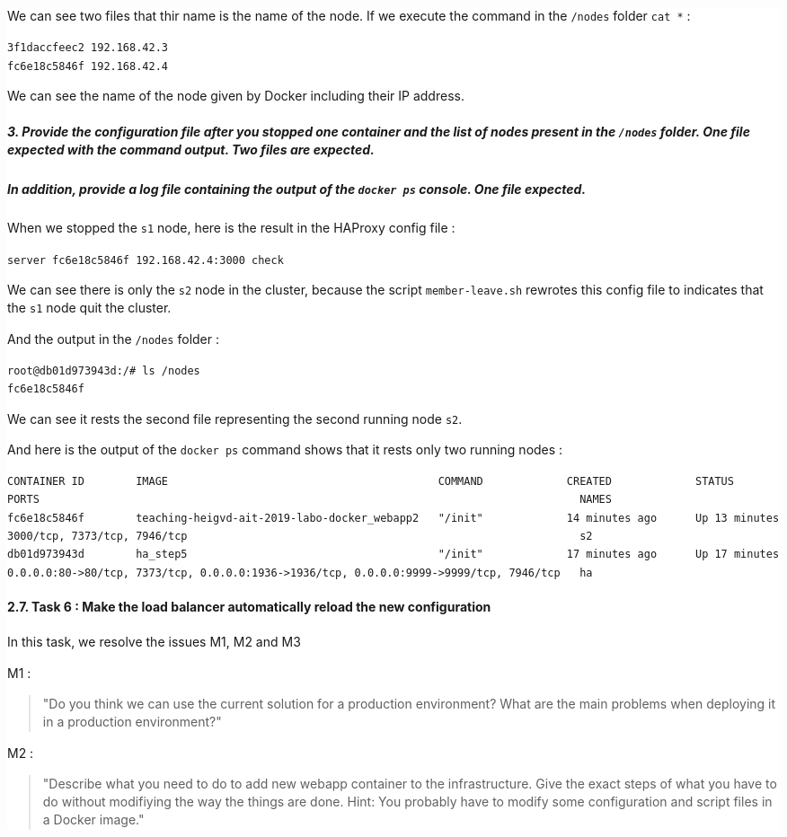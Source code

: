 We can see two files that thir name is the name of the node. If we execute the command in the `/nodes` folder `cat *` : 

```
3f1daccfeec2 192.168.42.3
fc6e18c5846f 192.168.42.4
```
We can see the name of the node given by Docker including their IP address.

##### *3. Provide the configuration file after you stopped one container and the list of nodes present in the `/nodes` folder. One file expected with the command output. Two files are expected.*

##### *In addition, provide a log file containing the output of the `docker ps` console. One file expected.*

When we stopped the `s1` node, here is the result in the HAProxy config file : 

```
server fc6e18c5846f 192.168.42.4:3000 check
```

We can see there is only the `s2` node in the cluster, because the script `member-leave.sh` rewrotes this config file to indicates that the `s1` node quit the cluster.

And the output in the `/nodes` folder : 
```
root@db01d973943d:/# ls /nodes
fc6e18c5846f
```

We can see it rests the second file representing the second running node `s2`.

And here is the output of the `docker ps` command shows that it rests only two running nodes : 
```
CONTAINER ID        IMAGE                                          COMMAND             CREATED             STATUS              PORTS                                                                                    NAMES
fc6e18c5846f        teaching-heigvd-ait-2019-labo-docker_webapp2   "/init"             14 minutes ago      Up 13 minutes       3000/tcp, 7373/tcp, 7946/tcp                                                             s2
db01d973943d        ha_step5                                       "/init"             17 minutes ago      Up 17 minutes       0.0.0.0:80->80/tcp, 7373/tcp, 0.0.0.0:1936->1936/tcp, 0.0.0.0:9999->9999/tcp, 7946/tcp   ha
```

#### 2.7. Task 6 : Make the load balancer automatically reload the new configuration

In this task, we resolve the issues M1, M2 and M3

M1 : 
>"Do you think we can use the current solution for a production environment? What are the main problems when deploying it in a production environment?"

M2 :
>"Describe what you need to do to add new webapp container to the infrastructure. Give the exact steps of what you have to do without modifiying the way the things are done. Hint: You probably have to modify some configuration and script files in a Docker image."
